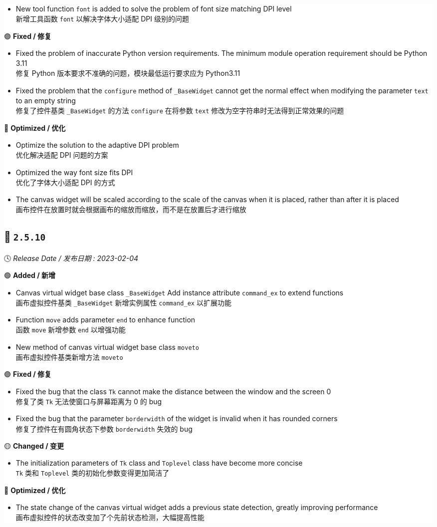 * New tool function `font` is added to solve the problem of font size matching DPI level  
新增工具函数 `font` 以解决字体大小适配 DPI 级别的问题

🟣 **Fixed / 修复**

* Fixed the problem of inaccurate Python version requirements. The minimum module operation requirement should be Python 3.11  
修复 Python 版本要求不准确的问题，模块最低运行要求应为 Python3.11

* Fixed the problem that the `configure` method of `_BaseWidget` cannot get the normal effect when modifying the parameter `text` to an empty string  
修复了控件基类 `_BaseWidget` 的方法 `configure` 在将参数 `text` 修改为空字符串时无法得到正常效果的问题

🔵 **Optimized / 优化**

* Optimize the solution to the adaptive DPI problem  
优化解决适配 DPI 问题的方案

* Optimized the way font size fits DPI  
优化了字体大小适配 DPI 的方式

* The canvas widget will be scaled according to the scale of the canvas when it is placed, rather than after it is placed  
画布控件在放置时就会根据画布的缩放而缩放，而不是在放置后才进行缩放

## 🔖 `2.5.10`

🕓 *Release Date / 发布日期 : 2023-02-04*

🟢 **Added / 新增**

* Canvas virtual widget base class `_BaseWidget` Add instance attribute `command_ex` to extend functions  
画布虚拟控件基类 `_BaseWidget` 新增实例属性 `command_ex` 以扩展功能

* Function `move` adds parameter `end` to enhance function  
函数 `move` 新增参数 `end` 以增强功能

* New method of canvas virtual widget base class `moveto`  
画布虚拟控件基类新增方法 `moveto`

🟣 **Fixed / 修复**

* Fixed the bug that the class `Tk` cannot make the distance between the window and the screen 0  
修复了类 `Tk` 无法使窗口与屏幕距离为 0 的 bug

* Fixed the bug that the parameter `borderwidth` of the widget is invalid when it has rounded corners  
修复了控件在有圆角状态下参数 `borderwidth` 失效的 bug

🟡 **Changed / 变更**

* The initialization parameters of `Tk` class and `Toplevel` class have become more concise  
`Tk` 类和 `Toplevel` 类的初始化参数变得更加简洁了

🔵 **Optimized / 优化**

* The state change of the canvas virtual widget adds a previous state detection, greatly improving performance  
画布虚拟控件的状态改变加了个先前状态检测，大幅提高性能
